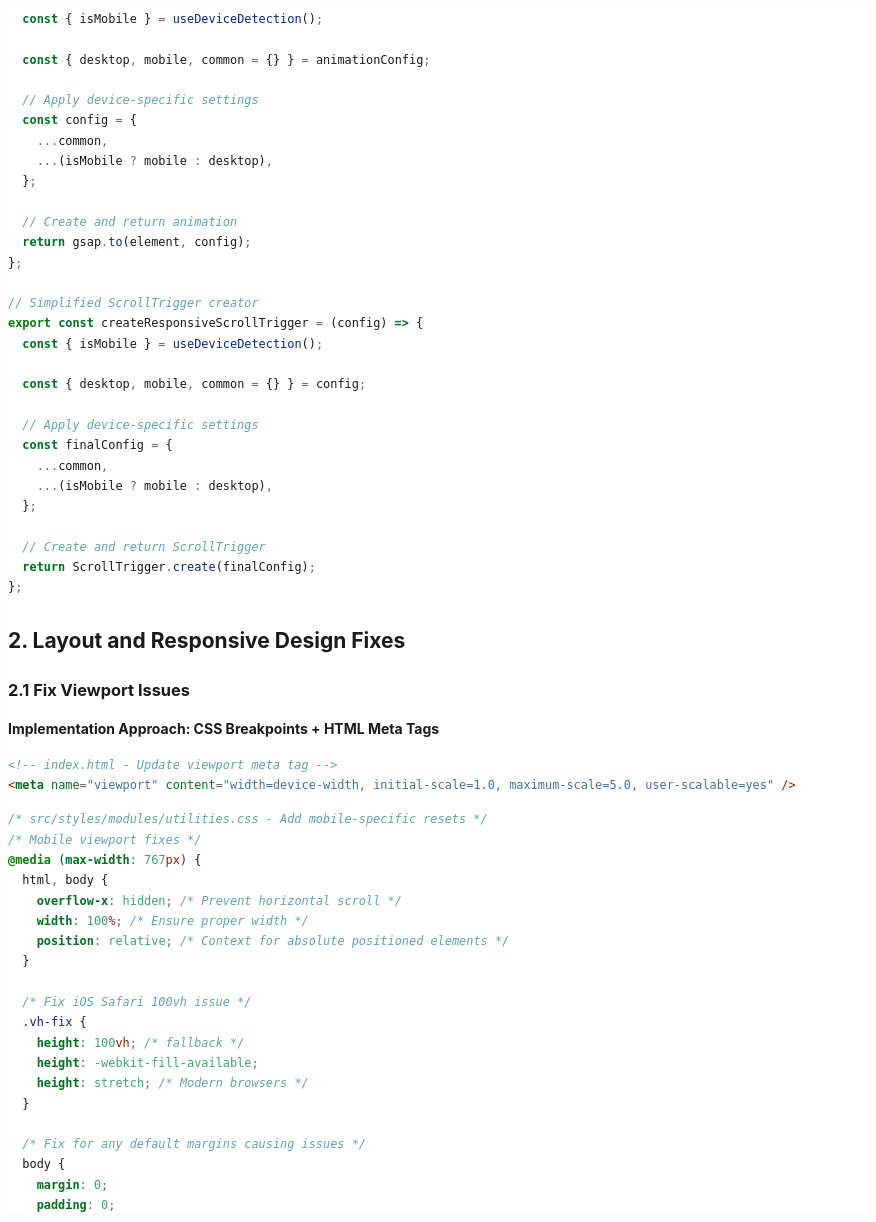 ```jsx
  const { isMobile } = useDeviceDetection();
  
  const { desktop, mobile, common = {} } = animationConfig;
  
  // Apply device-specific settings
  const config = {
    ...common,
    ...(isMobile ? mobile : desktop),
  };
  
  // Create and return animation
  return gsap.to(element, config);
};

// Simplified ScrollTrigger creator
export const createResponsiveScrollTrigger = (config) => {
  const { isMobile } = useDeviceDetection();
  
  const { desktop, mobile, common = {} } = config;
  
  // Apply device-specific settings
  const finalConfig = {
    ...common,
    ...(isMobile ? mobile : desktop),
  };
  
  // Create and return ScrollTrigger
  return ScrollTrigger.create(finalConfig);
};
```

## 2. Layout and Responsive Design Fixes

### 2.1 Fix Viewport Issues

**Implementation Approach: CSS Breakpoints + HTML Meta Tags**

```html
<!-- index.html - Update viewport meta tag -->
<meta name="viewport" content="width=device-width, initial-scale=1.0, maximum-scale=5.0, user-scalable=yes" />
```

```css
/* src/styles/modules/utilities.css - Add mobile-specific resets */
/* Mobile viewport fixes */
@media (max-width: 767px) {
  html, body {
    overflow-x: hidden; /* Prevent horizontal scroll */
    width: 100%; /* Ensure proper width */
    position: relative; /* Context for absolute positioned elements */
  }
  
  /* Fix iOS Safari 100vh issue */
  .vh-fix {
    height: 100vh; /* fallback */
    height: -webkit-fill-available;
    height: stretch; /* Modern browsers */
  }
  
  /* Fix for any default margins causing issues */
  body {
    margin: 0;
    padding: 0;
```